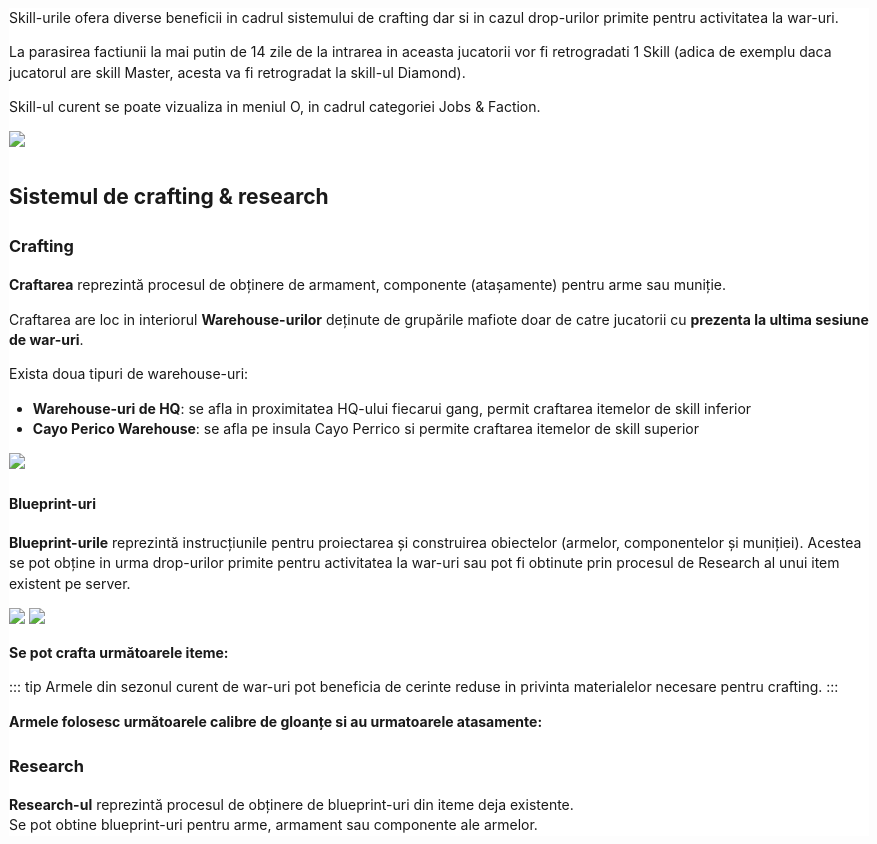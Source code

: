 Skill-urile ofera diverse beneficii in cadrul sistemului de crafting dar si in cazul drop-urilor primite pentru activitatea la war-uri. 

La parasirea factiunii la mai putin de 14 zile de la intrarea in aceasta jucatorii vor fi retrogradati 1 Skill (adica de exemplu daca jucatorul are skill Master, acesta va fi retrogradat la skill-ul Diamond).

Skill-ul curent se poate vizualiza in meniul O, in cadrul categoriei Jobs & Faction.

<Image src = "https://i.imgur.com/CW3L9aH.png" label = "Prezentare skill Factiune" />

## Sistemul de crafting & research

### Crafting

**Craftarea** reprezintă procesul de obținere de armament, componente (atașamente) pentru arme sau muniție.

Craftarea are loc in interiorul **Warehouse-urilor** deținute de grupările mafiote doar de catre jucatorii cu **prezenta la ultima sesiune de war-uri**.

Exista doua tipuri de warehouse-uri:
- **Warehouse-uri de HQ**: se afla in proximitatea HQ-ului fiecarui gang, permit craftarea itemelor de skill inferior
- **Cayo Perico Warehouse**: se afla pe insula Cayo Perrico si permite craftarea itemelor de skill superior

<Image src = "https://i.imgur.com/Q3e4orH.png" label = "Locatie Warehouse Cayo Perrico" />

#### Blueprint-uri 

**Blueprint-urile** reprezintă instrucțiunile pentru proiectarea și construirea obiectelor (armelor, componentelor și muniției).
Acestea se pot obține in urma drop-urilor primite pentru activitatea la war-uri sau pot fi obtinute prin procesul de Research al unui item existent pe server.

<Image src = "https://i.imgur.com/gcOe1Ei.png" label = "Meniu crafting" />

<Image src = "https://i.imgur.com/HnTw2BK.png" label = "Proces crafting" />

**Se pot crafta următoarele iteme:** 

::: tip
Armele din sezonul curent de war-uri pot beneficia de cerinte reduse in privinta materialelor necesare pentru crafting.
:::

<CraftingWeapons/>

**Armele folosesc următoarele calibre de gloanțe si au urmatoarele atasamente:**

<WeaponsAndAmmo/>

### Research

**Research-ul** reprezintă procesul de obținere de blueprint-uri din iteme deja existente. \
Se pot obtine blueprint-uri pentru arme, armament sau componente ale armelor.
